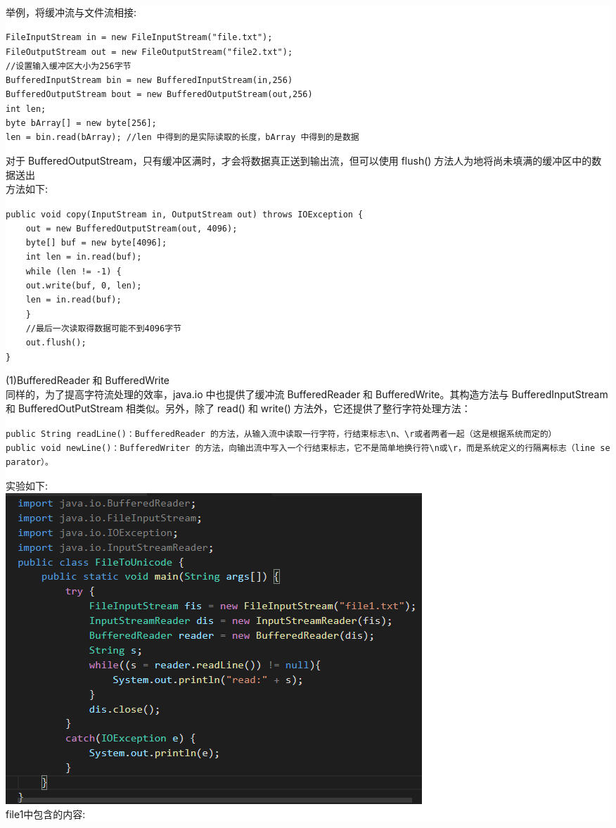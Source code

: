 举例，将缓冲流与文件流相接:
```shell
FileInputStream in = new FileInputStream("file.txt");
FileOutputStream out = new FileOutputStream("file2.txt");
//设置输入缓冲区大小为256字节
BufferedInputStream bin = new BufferedInputStream(in,256)
BufferedOutputStream bout = new BufferedOutputStream(out,256)
int len;
byte bArray[] = new byte[256];
len = bin.read(bArray); //len 中得到的是实际读取的长度，bArray 中得到的是数据
```
对于 BufferedOutputStream，只有缓冲区满时，才会将数据真正送到输出流，但可以使用 flush() 方法人为地将尚未填满的缓冲区中的数据送出<br>
方法如下:
```shell
public void copy(InputStream in, OutputStream out) throws IOException {
    out = new BufferedOutputStream(out, 4096);
    byte[] buf = new byte[4096];
    int len = in.read(buf);
    while (len != -1) {
    out.write(buf, 0, len);
    len = in.read(buf);
    }
    //最后一次读取得数据可能不到4096字节
    out.flush();
}
```
(1)BufferedReader 和 BufferedWrite<br>
同样的，为了提高字符流处理的效率，java.io 中也提供了缓冲流 BufferedReader 和 BufferedWrite。其构造方法与 BufferedInputStream 和 BufferedOutPutStream 相类似。另外，除了 read() 和 write() 方法外，它还提供了整行字符处理方法：
```shell
public String readLine()：BufferedReader 的方法，从输入流中读取一行字符，行结束标志\n、\r或者两者一起（这是根据系统而定的）
public void newLine()：BufferedWriter 的方法，向输出流中写入一个行结束标志，它不是简单地换行符\n或\r，而是系统定义的行隔离标志（line separator）。
```
实验如下:<br>
![](https://github.com/inspurcloudgroup/rd2/blob/master/%E6%9D%A8%E5%AD%90%E6%B6%B5/0611/img/8.png)<br>
file1中包含的内容:<br>